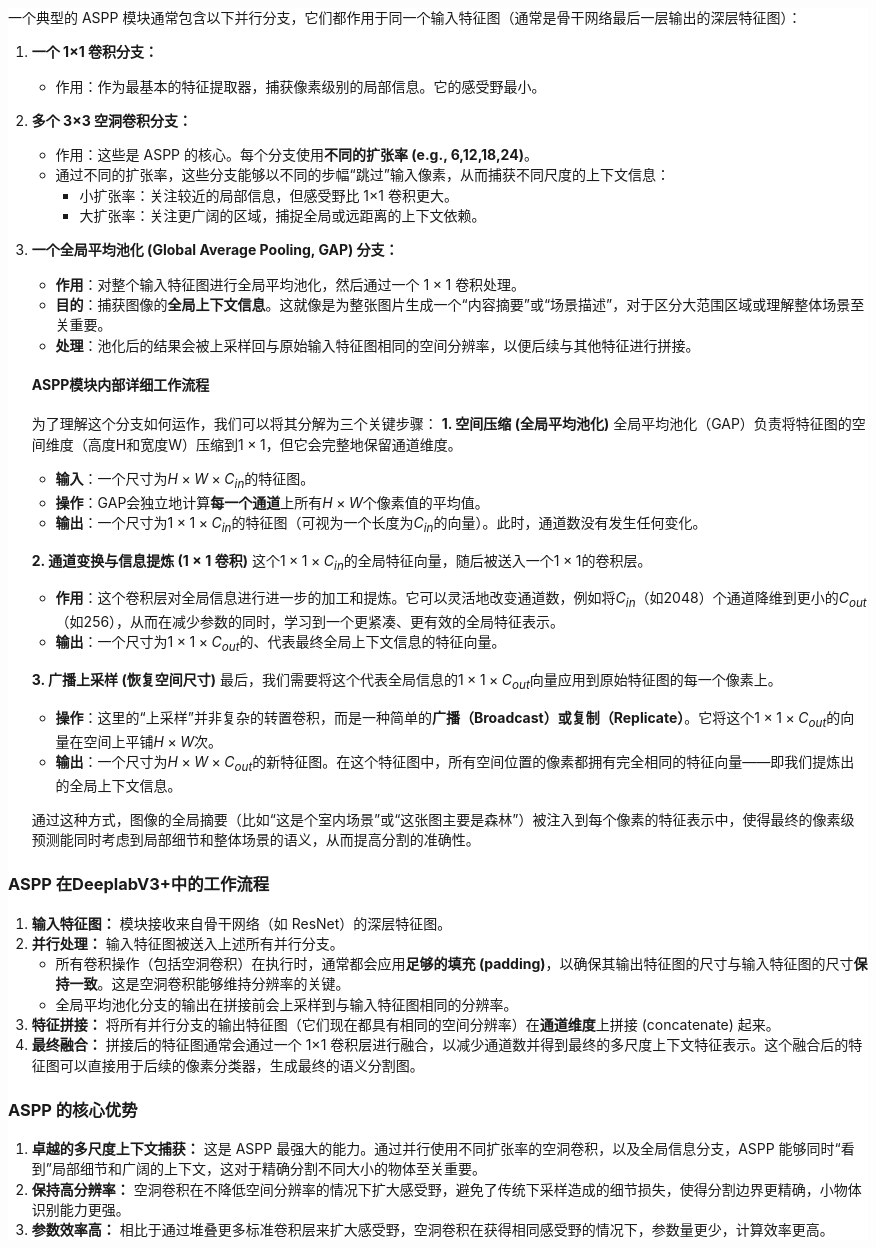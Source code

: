 一个典型的 ASPP 模块通常包含以下并行分支，它们都作用于同一个输入特征图（通常是骨干网络最后一层输出的深层特征图）：

1. **一个 1×1 卷积分支：**
   
   - 作用：作为最基本的特征提取器，捕获像素级别的局部信息。它的感受野最小。
   
2. **多个 3×3 空洞卷积分支：**
   
   - 作用：这些是 ASPP 的核心。每个分支使用**不同的扩张率 (e.g., 6,12,18,24)**。
   - 通过不同的扩张率，这些分支能够以不同的步幅“跳过”输入像素，从而捕获不同尺度的上下文信息：
     - 小扩张率：关注较近的局部信息，但感受野比 1×1 卷积更大。
     - 大扩张率：关注更广阔的区域，捕捉全局或远距离的上下文依赖。
   
3. **一个全局平均池化 (Global Average Pooling, GAP) 分支：**

   - **作用**：对整个输入特征图进行全局平均池化，然后通过一个 $1 \times 1$ 卷积处理。
   - **目的**：捕获图像的**全局上下文信息**。这就像是为整张图片生成一个“内容摘要”或“场景描述”，对于区分大范围区域或理解整体场景至关重要。
   - **处理**：池化后的结果会被上采样回与原始输入特征图相同的空间分辨率，以便后续与其他特征进行拼接。
   #### ASPP模块内部详细工作流程
   为了理解这个分支如何运作，我们可以将其分解为三个关键步骤：
   **1. 空间压缩 (全局平均池化)**
   全局平均池化（GAP）负责将特征图的空间维度（高度H和宽度W）压缩到$1 \times 1$，但它会完整地保留通道维度。

   - **输入**：一个尺寸为$H \times W \times C_{in}$的特征图。
   - **操作**：GAP会独立地计算**每一个通道**上所有$H \times W$个像素值的平均值。
   - **输出**：一个尺寸为$1 \times 1 \times C_{in}$的特征图（可视为一个长度为$C_{in}$的向量）。此时，通道数没有发生任何变化。

   **2. 通道变换与信息提炼 ($1 \times 1$ 卷积)**
   这个$1 \times 1 \times C_{in}$的全局特征向量，随后被送入一个$1 \times 1$的卷积层。

   - **作用**：这个卷积层对全局信息进行进一步的加工和提炼。它可以灵活地改变通道数，例如将$C_{in}$（如2048）个通道降维到更小的$C_{out}$（如256），从而在减少参数的同时，学习到一个更紧凑、更有效的全局特征表示。
   - **输出**：一个尺寸为$1 \times 1 \times C_{out}$的、代表最终全局上下文信息的特征向量。

   **3. 广播上采样 (恢复空间尺寸)**
   最后，我们需要将这个代表全局信息的$1 \times 1 \times C_{out}$向量应用到原始特征图的每一个像素上。

   - **操作**：这里的“上采样”并非复杂的转置卷积，而是一种简单的**广播（Broadcast）或复制（Replicate）**。它将这个$1 \times 1 \times C_{out}$的向量在空间上平铺$H \times W$次。
   - **输出**：一个尺寸为$H \times W \times C_{out}$的新特征图。在这个特征图中，所有空间位置的像素都拥有完全相同的特征向量——即我们提炼出的全局上下文信息。

   通过这种方式，图像的全局摘要（比如“这是个室内场景”或“这张图主要是森林”）被注入到每个像素的特征表示中，使得最终的像素级预测能同时考虑到局部细节和整体场景的语义，从而提高分割的准确性。

### ASPP 在DeeplabV3+中的工作流程

1. **输入特征图：** 模块接收来自骨干网络（如 ResNet）的深层特征图。
2. **并行处理：** 输入特征图被送入上述所有并行分支。
   - 所有卷积操作（包括空洞卷积）在执行时，通常都会应用**足够的填充 (padding)**，以确保其输出特征图的尺寸与输入特征图的尺寸**保持一致**。这是空洞卷积能够维持分辨率的关键。
   - 全局平均池化分支的输出在拼接前会上采样到与输入特征图相同的分辨率。
3. **特征拼接：** 将所有并行分支的输出特征图（它们现在都具有相同的空间分辨率）在**通道维度**上拼接 (concatenate) 起来。
4. **最终融合：** 拼接后的特征图通常会通过一个 1×1 卷积层进行融合，以减少通道数并得到最终的多尺度上下文特征表示。这个融合后的特征图可以直接用于后续的像素分类器，生成最终的语义分割图。

### ASPP 的核心优势

1. **卓越的多尺度上下文捕获：** 这是 ASPP 最强大的能力。通过并行使用不同扩张率的空洞卷积，以及全局信息分支，ASPP 能够同时“看到”局部细节和广阔的上下文，这对于精确分割不同大小的物体至关重要。
2. **保持高分辨率：** 空洞卷积在不降低空间分辨率的情况下扩大感受野，避免了传统下采样造成的细节损失，使得分割边界更精确，小物体识别能力更强。
3. **参数效率高：** 相比于通过堆叠更多标准卷积层来扩大感受野，空洞卷积在获得相同感受野的情况下，参数量更少，计算效率更高。
